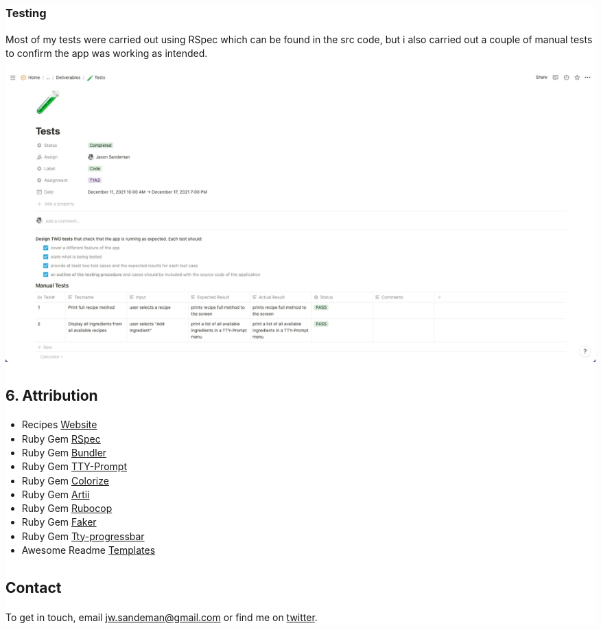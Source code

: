 ### Testing

Most of my tests were carried out using RSpec which can be found in the src code, but i also carried out a couple of manual tests to confirm the app was working as intended.

![Testing](./notion_manual_tests.png)

## 6. Attribution

- Recipes [Website](https://www.4ingredients.com.au/recipes)
- Ruby Gem [RSpec](https://github.com/rspec/rspec-metagem)
- Ruby Gem [Bundler](https://bundler.io/)
- Ruby Gem [TTY-Prompt](https://github.com/piotrmurach/tty-prompt)
- Ruby Gem [Colorize](https://github.com/fazibear/colorize)
- Ruby Gem [Artii](https://github.com/miketierney/artii)
- Ruby Gem [Rubocop](https://github.com/rubocop/rubocop)
- Ruby Gem [Faker](https://github.com/faker-ruby/faker)
- Ruby Gem [Tty-progressbar](https://github.com/piotrmurach/tty-progressbar)
- Awesome Readme [Templates](https://awesomeopensource.com/project/elangosundar/awesome-README-templates)

## Contact

To get in touch, email jw.sandeman@gmail.com or find me on [twitter](https://twitter.com/jwsandeman).
